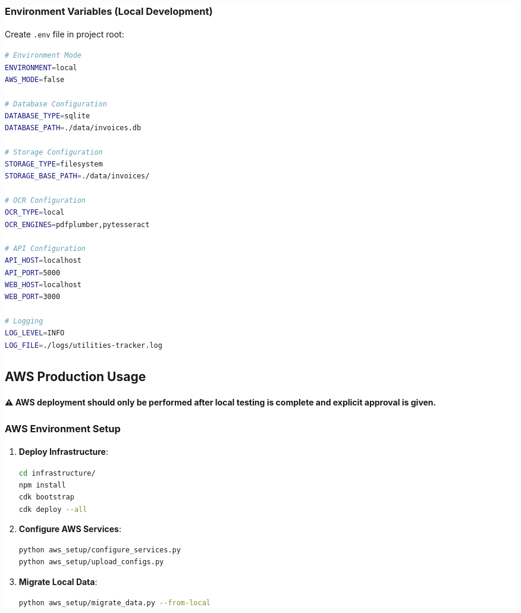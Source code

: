 ### Environment Variables (Local Development)

Create `.env` file in project root:
```bash
# Environment Mode
ENVIRONMENT=local
AWS_MODE=false

# Database Configuration
DATABASE_TYPE=sqlite
DATABASE_PATH=./data/invoices.db

# Storage Configuration  
STORAGE_TYPE=filesystem
STORAGE_BASE_PATH=./data/invoices/

# OCR Configuration
OCR_TYPE=local
OCR_ENGINES=pdfplumber,pytesseract

# API Configuration
API_HOST=localhost
API_PORT=5000
WEB_HOST=localhost
WEB_PORT=3000

# Logging
LOG_LEVEL=INFO
LOG_FILE=./logs/utilities-tracker.log
```

## AWS Production Usage

**⚠️ AWS deployment should only be performed after local testing is complete and explicit approval is given.**

### AWS Environment Setup

1. **Deploy Infrastructure**:
   ```bash
   cd infrastructure/
   npm install
   cdk bootstrap
   cdk deploy --all
   ```

2. **Configure AWS Services**:
   ```bash
   python aws_setup/configure_services.py
   python aws_setup/upload_configs.py
   ```

3. **Migrate Local Data**:
   ```bash
   python aws_setup/migrate_data.py --from-local
   ```
